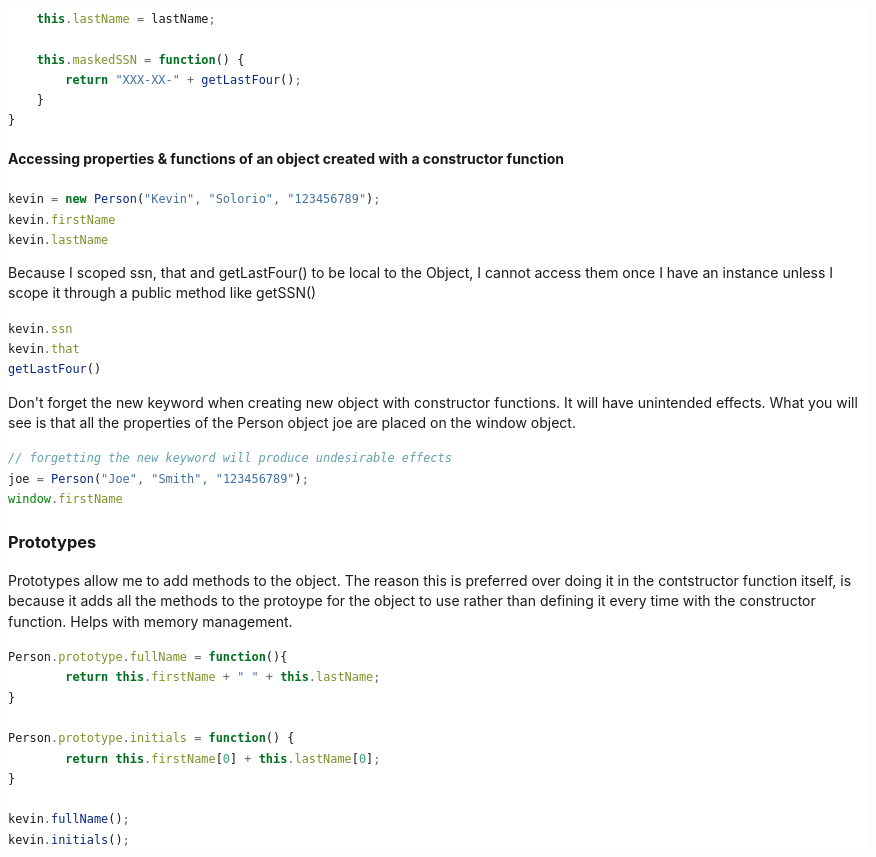 ```js
    this.lastName = lastName;

    this.maskedSSN = function() {
        return "XXX-XX-" + getLastFour();
    }
}
```

#### Accessing properties & functions of an object created with a constructor function

```js
kevin = new Person("Kevin", "Solorio", "123456789");
kevin.firstName
kevin.lastName
```

Because I scoped ssn, that and getLastFour() to be local to the Object, I cannot access them once I have an instance unless I scope it through a public method like getSSN()

```js
kevin.ssn
kevin.that
getLastFour()
```

Don't forget the new keyword when creating new object with constructor functions.  It will have unintended effects.  What you will see is that all the properties of the Person object joe are placed on the window object.

```js
// forgetting the new keyword will produce undesirable effects
joe = Person("Joe", "Smith", "123456789");
window.firstName
```

### Prototypes

Prototypes allow me to add methods to the object.  The reason this is preferred over doing it in the contstructor function itself, is because it adds all the methods to the protoype for the object to use rather than defining it every time with the constructor function.  Helps with memory management.

```js
Person.prototype.fullName = function(){
        return this.firstName + " " + this.lastName;
}

Person.prototype.initials = function() {
        return this.firstName[0] + this.lastName[0];
}

kevin.fullName();
kevin.initials();
```
